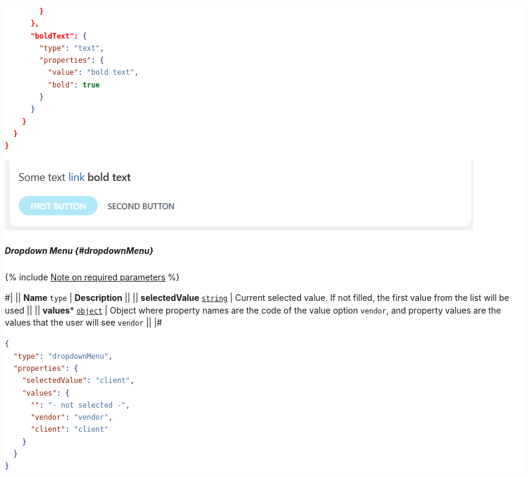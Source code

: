 ```json
        }
      },
      "boldText": {
        "type": "text",
        "properties": {
          "value": "bold text",
          "bold": true
        }
      }
    }
  }
}
```

![lineOfBlocks](_images/lineOfBlocks.png)

##### Dropdown Menu {#dropdownMenu}

{% include [Note on required parameters](../../../_includes/required.md) %}

#|
|| **Name**
`type` | **Description** ||
|| **selectedValue**
[`string`](../../data-types.md) | Current selected value. If not filled, the first value from the list will be used ||
|| **values***
[`object`](../../data-types.md) | Object where property names are the code of the value option `vendor`, and property values are the values that the user will see `vendor` ||
|#

```json
{
  "type": "dropdownMenu",
  "properties": {
    "selectedValue": "client",
    "values": {
      "": "- not selected -",
      "vendor": "vendor",
      "client": "client"
    }
  }
}
```
